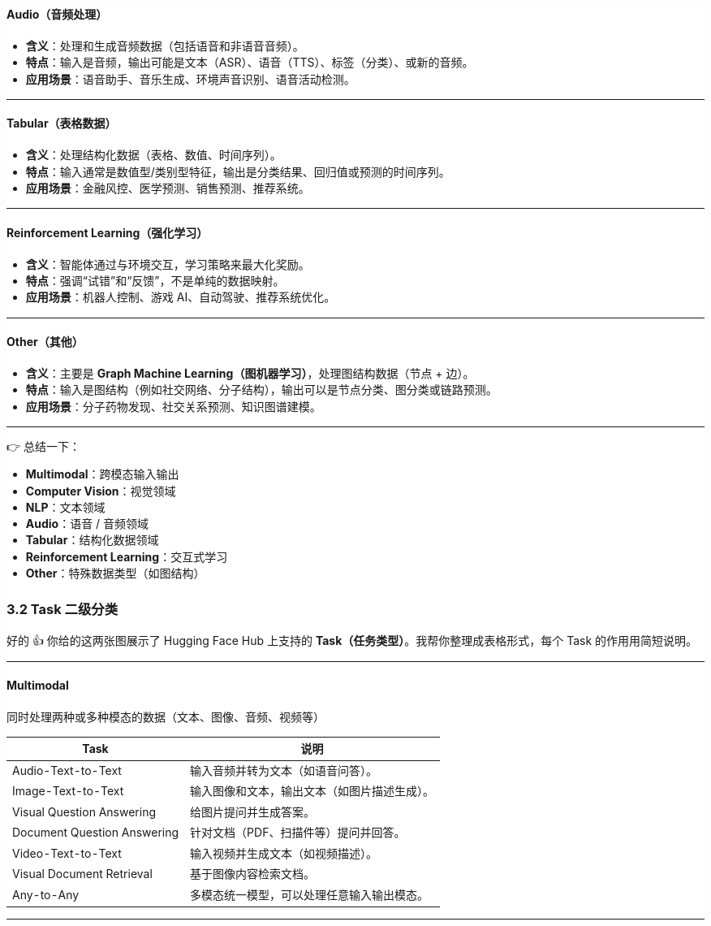 
#### **Audio（音频处理）**

* **含义**：处理和生成音频数据（包括语音和非语音音频）。
* **特点**：输入是音频，输出可能是文本（ASR）、语音（TTS）、标签（分类）、或新的音频。
* **应用场景**：语音助手、音乐生成、环境声音识别、语音活动检测。

---

#### **Tabular（表格数据）**

* **含义**：处理结构化数据（表格、数值、时间序列）。
* **特点**：输入通常是数值型/类别型特征，输出是分类结果、回归值或预测的时间序列。
* **应用场景**：金融风控、医学预测、销售预测、推荐系统。

---

#### **Reinforcement Learning（强化学习）**

* **含义**：智能体通过与环境交互，学习策略来最大化奖励。
* **特点**：强调“试错”和“反馈”，不是单纯的数据映射。
* **应用场景**：机器人控制、游戏 AI、自动驾驶、推荐系统优化。

---

#### **Other（其他）**

* **含义**：主要是 **Graph Machine Learning（图机器学习）**，处理图结构数据（节点 + 边）。
* **特点**：输入是图结构（例如社交网络、分子结构），输出可以是节点分类、图分类或链路预测。
* **应用场景**：分子药物发现、社交关系预测、知识图谱建模。

---

👉 总结一下：

* **Multimodal**：跨模态输入输出
* **Computer Vision**：视觉领域
* **NLP**：文本领域
* **Audio**：语音 / 音频领域
* **Tabular**：结构化数据领域
* **Reinforcement Learning**：交互式学习
* **Other**：特殊数据类型（如图结构）

### 3.2 Task 二级分类

好的 👍
你给的这两张图展示了 Hugging Face Hub 上支持的 **Task（任务类型）**。我帮你整理成表格形式，每个 Task 的作用用简短说明。

---

#### **Multimodal**

同时处理两种或多种模态的数据（文本、图像、音频、视频等）

| Task                        | 说明                     |
| --------------------------- | ---------------------- |
| Audio-Text-to-Text          | 输入音频并转为文本（如语音问答）。      |
| Image-Text-to-Text          | 输入图像和文本，输出文本（如图片描述生成）。 |
| Visual Question Answering   | 给图片提问并生成答案。            |
| Document Question Answering | 针对文档（PDF、扫描件等）提问并回答。   |
| Video-Text-to-Text          | 输入视频并生成文本（如视频描述）。      |
| Visual Document Retrieval   | 基于图像内容检索文档。            |
| Any-to-Any                  | 多模态统一模型，可以处理任意输入输出模态。  |

---